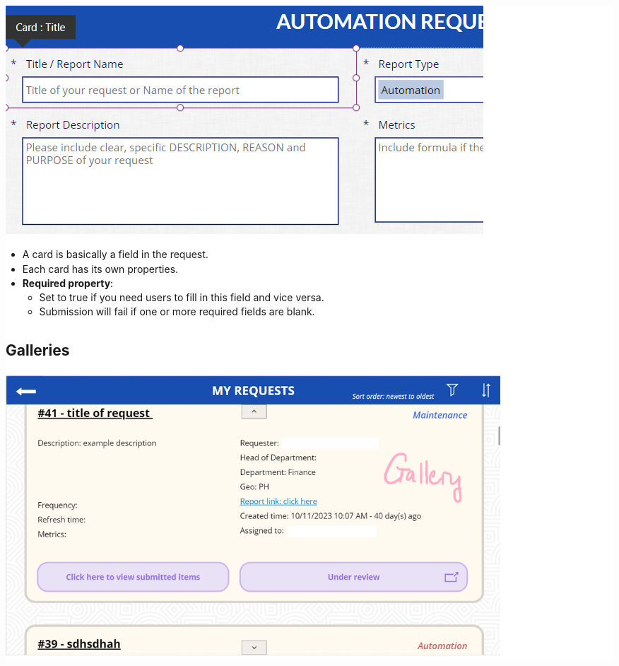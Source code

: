 <img src="images/card.png" alt="card"
/>

- A card is basically a field in the request.
- Each card has its own properties.
- **Required property**:
    - Set to true if you need users to fill in this field and vice versa.
    - Submission will fail if one or more required fields are blank.

## Galleries
<img src="images/gallery.png" alt="gallery" height="400" width="700"
/>
